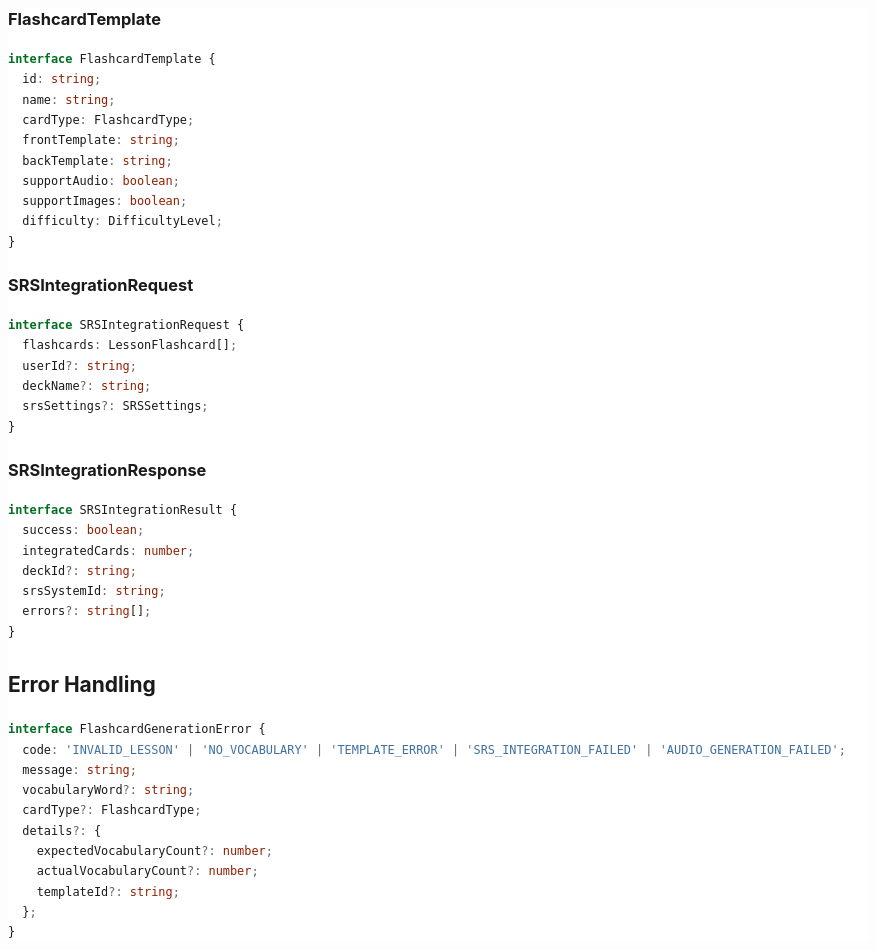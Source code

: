 ### FlashcardTemplate
```typescript
interface FlashcardTemplate {
  id: string;
  name: string;
  cardType: FlashcardType;
  frontTemplate: string;
  backTemplate: string;
  supportAudio: boolean;
  supportImages: boolean;
  difficulty: DifficultyLevel;
}
```

### SRSIntegrationRequest
```typescript
interface SRSIntegrationRequest {
  flashcards: LessonFlashcard[];
  userId?: string;
  deckName?: string;
  srsSettings?: SRSSettings;
}
```

### SRSIntegrationResponse
```typescript
interface SRSIntegrationResult {
  success: boolean;
  integratedCards: number;
  deckId?: string;
  srsSystemId: string;
  errors?: string[];
}
```

## Error Handling

```typescript
interface FlashcardGenerationError {
  code: 'INVALID_LESSON' | 'NO_VOCABULARY' | 'TEMPLATE_ERROR' | 'SRS_INTEGRATION_FAILED' | 'AUDIO_GENERATION_FAILED';
  message: string;
  vocabularyWord?: string;
  cardType?: FlashcardType;
  details?: {
    expectedVocabularyCount?: number;
    actualVocabularyCount?: number;
    templateId?: string;
  };
}
```

